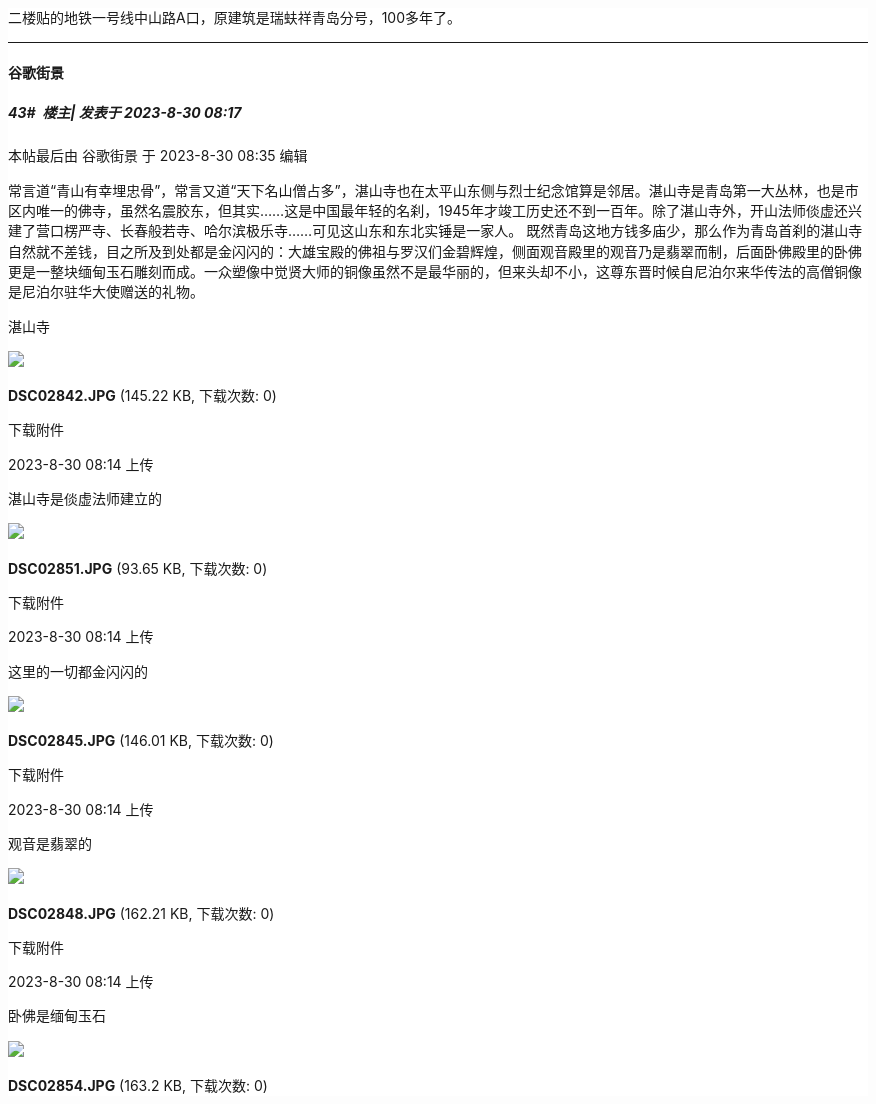 二楼贴的地铁一号线中山路A口，原建筑是瑞蚨祥青岛分号，100多年了。

*****

####  谷歌街景  
##### 43#         楼主| 发表于 2023-8-30 08:17

 本帖最后由 谷歌街景 于 2023-8-30 08:35 编辑 

常言道“青山有幸埋忠骨”，常言又道“天下名山僧占多”，湛山寺也在太平山东侧与烈士纪念馆算是邻居。湛山寺是青岛第一大丛林，也是市区内唯一的佛寺，虽然名震胶东，但其实……这是中国最年轻的名刹，1945年才竣工历史还不到一百年。除了湛山寺外，开山法师倓虚还兴建了营口楞严寺、长春般若寺、哈尔滨极乐寺……可见这山东和东北实锤是一家人。
 既然青岛这地方钱多庙少，那么作为青岛首刹的湛山寺自然就不差钱，目之所及到处都是金闪闪的：大雄宝殿的佛祖与罗汉们金碧辉煌，侧面观音殿里的观音乃是翡翠而制，后面卧佛殿里的卧佛更是一整块缅甸玉石雕刻而成。一众塑像中觉贤大师的铜像虽然不是最华丽的，但来头却不小，这尊东晋时候自尼泊尔来华传法的高僧铜像是尼泊尔驻华大使赠送的礼物。

湛山寺

<img src="https://img.saraba1st.com/forum/202308/30/081426z04c2h7gv3z3cfc2.jpg" referrerpolicy="no-referrer">

<strong>DSC02842.JPG</strong> (145.22 KB, 下载次数: 0)

下载附件

2023-8-30 08:14 上传

湛山寺是倓虚法师建立的

<img src="https://img.saraba1st.com/forum/202308/30/081427oi47ci6b7g020ie6.jpg" referrerpolicy="no-referrer">

<strong>DSC02851.JPG</strong> (93.65 KB, 下载次数: 0)

下载附件

2023-8-30 08:14 上传

这里的一切都金闪闪的

<img src="https://img.saraba1st.com/forum/202308/30/081427qvl81nhx89ug2x2j.jpg" referrerpolicy="no-referrer">

<strong>DSC02845.JPG</strong> (146.01 KB, 下载次数: 0)

下载附件

2023-8-30 08:14 上传

观音是翡翠的

<img src="https://img.saraba1st.com/forum/202308/30/081427mlmthsa6nmpv44nn.jpg" referrerpolicy="no-referrer">

<strong>DSC02848.JPG</strong> (162.21 KB, 下载次数: 0)

下载附件

2023-8-30 08:14 上传

卧佛是缅甸玉石

<img src="https://img.saraba1st.com/forum/202308/30/081427h3thxdceo1xl41oj.jpg" referrerpolicy="no-referrer">

<strong>DSC02854.JPG</strong> (163.2 KB, 下载次数: 0)
